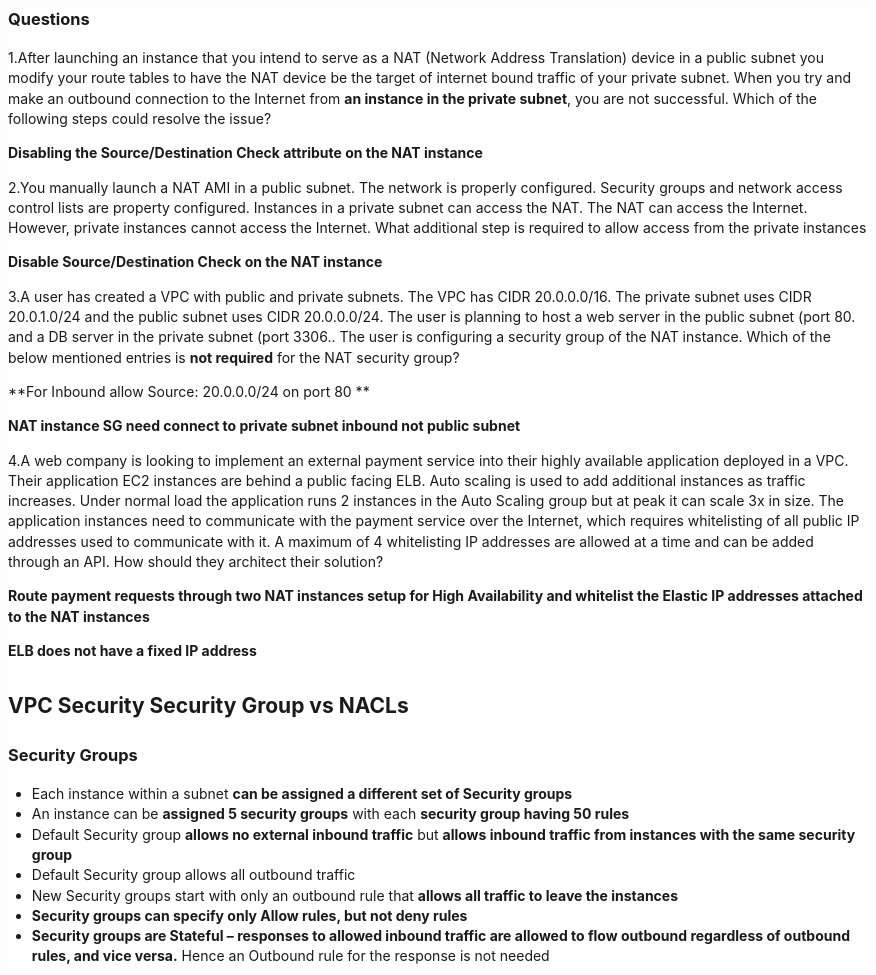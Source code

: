 ### Questions

1.After launching an instance that you intend to serve as a NAT (Network Address Translation) device in a public subnet you modify your route tables to have the NAT device be the target of internet bound traffic of your private subnet. When you try and make an outbound connection to the Internet from **an instance in the private subnet**, you are not successful. Which of the following steps could resolve the issue?

**Disabling the Source/Destination Check attribute on the NAT instance**

2.You manually launch a NAT AMI in a public subnet. The network is properly configured. Security groups and network access control lists are property configured. Instances in a private subnet can access the NAT. The NAT can access the Internet. However, private instances cannot access the Internet. What additional step is required to allow access from the private instances

**Disable Source/Destination Check on the NAT instance**

3.A user has created a VPC with public and private subnets. The VPC has CIDR 20.0.0.0/16. The private subnet uses CIDR 20.0.1.0/24 and the public subnet uses CIDR 20.0.0.0/24. The user is planning to host a web server in the public subnet (port 80. and a DB server in the private subnet (port 3306.. The user is configuring a security group of the NAT instance. Which of the below mentioned entries is **not required** for the NAT security group?

**For Inbound allow Source: 20.0.0.0/24 on port 80 **

**NAT instance SG need connect to private subnet inbound not public subnet**

4.A web company is looking to implement an external payment service into their highly available application deployed in a VPC. Their application EC2 instances are behind a public facing ELB. Auto scaling is used to add additional instances as traffic increases. Under normal load the application runs 2 instances in the Auto Scaling group but at peak it can scale 3x in size. The application instances need to communicate with the payment service over the Internet, which requires whitelisting of all public IP addresses used to communicate with it. A maximum of 4 whitelisting IP addresses are allowed at a time and can be added through an API. How should they architect their solution?

**Route payment requests through two NAT instances setup for High Availability and whitelist the Elastic IP addresses attached to the NAT instances**

**ELB does not have a fixed IP address**

## VPC Security Security Group vs NACLs

### Security Groups

* Each instance within a subnet **can be assigned a different set of Security groups**
* An instance can be **assigned 5 security groups** with each **security group having 50 rules**
* Default Security group **allows no external inbound traffic** but **allows inbound traffic from instances with the same security group**
* Default Security group allows all outbound traffic
* New Security groups start with only an outbound rule that **allows all traffic to leave the instances**
* **Security groups can specify only Allow rules, but not deny rules**
* **Security groups are Stateful – responses to allowed inbound traffic are allowed to flow outbound regardless of outbound rules, and vice versa.** Hence an Outbound rule for the response is not needed
